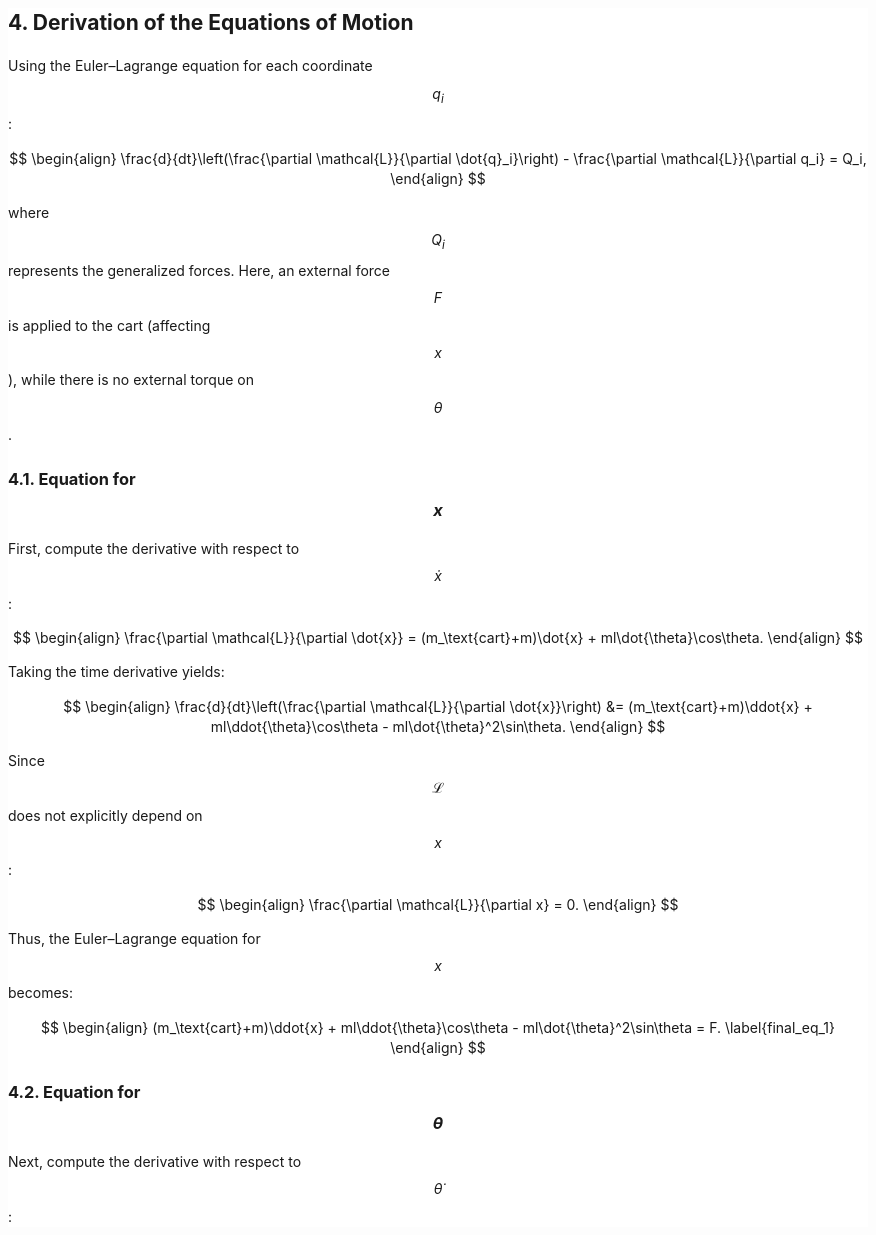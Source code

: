 ## 4. Derivation of the Equations of Motion

Using the Euler–Lagrange equation for each coordinate $$q_i$$:

$$
\begin{align}
    \frac{d}{dt}\left(\frac{\partial \mathcal{L}}{\partial \dot{q}_i}\right) - \frac{\partial \mathcal{L}}{\partial q_i} = Q_i,
\end{align}
$$

where $$Q_i$$ represents the generalized forces. Here, an external force $$F$$ is applied to the cart (affecting $$x$$), while there is no external torque on $$\theta$$.

### 4.1. Equation for $$x$$

First, compute the derivative with respect to $$\dot{x}$$:

$$
\begin{align}
    \frac{\partial \mathcal{L}}{\partial \dot{x}} = (m_\text{cart}+m)\dot{x} + ml\dot{\theta}\cos\theta.
\end{align}
$$

Taking the time derivative yields:

$$
\begin{align}
    \frac{d}{dt}\left(\frac{\partial \mathcal{L}}{\partial \dot{x}}\right) &= (m_\text{cart}+m)\ddot{x} + ml\ddot{\theta}\cos\theta - ml\dot{\theta}^2\sin\theta.
\end{align}
$$

Since $$\mathcal{L}$$ does not explicitly depend on $$x$$:

$$
\begin{align}
    \frac{\partial \mathcal{L}}{\partial x} = 0.
\end{align}
$$

Thus, the Euler–Lagrange equation for $$x$$ becomes:

$$
\begin{align}
    (m_\text{cart}+m)\ddot{x} + ml\ddot{\theta}\cos\theta - ml\dot{\theta}^2\sin\theta = F. \label{final_eq_1}
\end{align}
$$

### 4.2. Equation for $$\theta$$

Next, compute the derivative with respect to $$\dot{\theta}$$:
